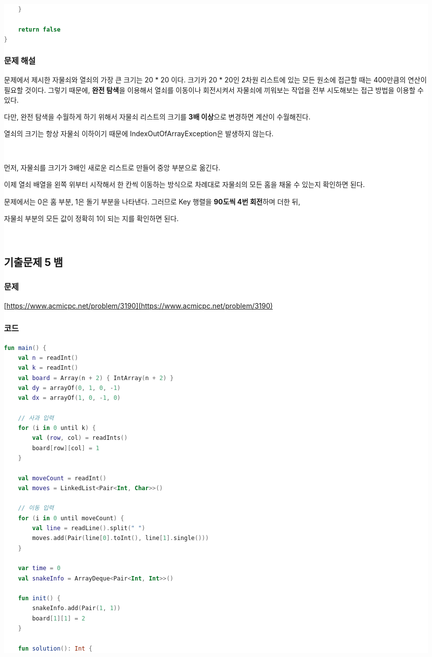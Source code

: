 ```kotlin
    }

    return false
}
```

### 문제 해설

문제에서 제시한 자물쇠와 열쇠의  가장 큰 크기는 20 * 20 이다. 크기카 20 * 20인 2차원 리스트에 있는 모든 원소에 접근할 때는 400만큼의 연산이 필요할 것이다. 그렇기 때문에, **완전 탐색**을 이용해서 열쇠를 이동이나 회전시켜서 자물쇠에 끼워보는 작업을 전부 시도해보는 접근 방법을 이용할 수 있다.

다만, 완전 탐색을 수월하게 하기 위해서 자물쇠 리스트의 크기를 **3배 이상**으로 변경하면 계산이 수월해진다. 

열쇠의 크기는 항상 자물쇠 이하이기 때문에 IndexOutOfArrayException은 발생하지 않는다.

</br>

먼저, 자물쇠를 크기가 3배인 새로운 리스트로 만들어 중앙 부분으로 옮긴다.

이제 열쇠 배열을 왼쪽 위부터 시작해서 한 칸씩 이동하는 방식으로 차례대로 자물쇠의 모든 홈을 채울 수 있는지 확인하면 된다.

문제에서는 0은 홈 부분, 1은 돌기 부분을 나타낸다. 그러므로 Key 행렬을 **90도씩 4번 회전**하며 더한 뒤,

자물쇠 부분의 모든 값이 정확히 1이 되는 지를 확인하면 된다.

</br>

## 기출문제 5 뱀

### 문제

[https://www.acmicpc.net/problem/3190](https://www.acmicpc.net/problem/3190)

### 코드

```kotlin
fun main() {
    val n = readInt()
    val k = readInt()
    val board = Array(n + 2) { IntArray(n + 2) }
    val dy = arrayOf(0, 1, 0, -1)
    val dx = arrayOf(1, 0, -1, 0)

    // 사과 입력
    for (i in 0 until k) {
        val (row, col) = readInts()
        board[row][col] = 1
    }

    val moveCount = readInt()
    val moves = LinkedList<Pair<Int, Char>>()

    // 이동 입력
    for (i in 0 until moveCount) {
        val line = readLine().split(" ")
        moves.add(Pair(line[0].toInt(), line[1].single()))
    }

    var time = 0
    val snakeInfo = ArrayDeque<Pair<Int, Int>>()

    fun init() {
        snakeInfo.add(Pair(1, 1))
        board[1][1] = 2
    }

    fun solution(): Int {
```